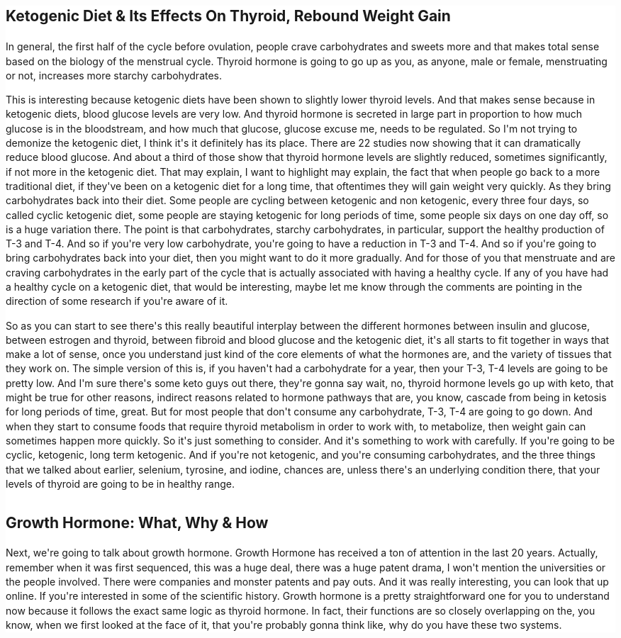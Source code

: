 ## Ketogenic Diet & Its Effects On Thyroid, Rebound Weight Gain
In general, the first half of the cycle before ovulation, people crave carbohydrates and sweets more and that makes total sense based on the biology of the menstrual cycle. Thyroid hormone is going to go up as you, as anyone, male or female, menstruating or not, increases more starchy carbohydrates. 

This is interesting because ketogenic diets have been shown to slightly lower thyroid levels. And that makes sense because in ketogenic diets, blood glucose levels are very low. And thyroid hormone is secreted in large part in proportion to how much glucose is in the bloodstream, and how much that glucose, glucose excuse me, needs to be regulated. So I'm not trying to demonize the ketogenic diet, I think it's it definitely has its place. There are 22 studies now showing that it can dramatically reduce blood glucose. And about a third of those show that thyroid hormone levels are slightly reduced, sometimes significantly, if not more in the ketogenic diet. That may explain, I want to highlight may explain, the fact that when people go back to a more traditional diet, if they've been on a ketogenic diet for a long time, that oftentimes they will gain weight very quickly. As they bring carbohydrates back into their diet. Some people are cycling between ketogenic and non ketogenic, every three four days, so called cyclic ketogenic diet, some people are staying ketogenic for long periods of time, some people six days on one day off, so is a huge variation there. The point is that carbohydrates, starchy carbohydrates, in particular, support the healthy production of T-3 and T-4. And so if you're very low carbohydrate, you're going to have a reduction in T-3 and T-4. And so if you're going to bring carbohydrates back into your diet, then you might want to do it more gradually. And for those of you that menstruate and are craving carbohydrates in the early part of the cycle that is actually associated with having a healthy cycle. If any of you have had a healthy cycle on a ketogenic diet, that would be interesting, maybe let me know through the comments are pointing in the direction of some research if you're aware of it. 

So as you can start to see there's this really beautiful interplay between the different hormones between insulin and glucose, between estrogen and thyroid, between fibroid and blood glucose and the ketogenic diet, it's all starts to fit together in ways that make a lot of sense, once you understand just kind of the core elements of what the hormones are, and the variety of tissues that they work on. The simple version of this is, if you haven't had a carbohydrate for a year, then your T-3, T-4 levels are going to be pretty low. And I'm sure there's some keto guys out there, they're gonna say wait, no, thyroid hormone levels go up with keto, that might be true for other reasons, indirect reasons related to hormone pathways that are, you know, cascade from being in ketosis for long periods of time, great. But for most people that don't consume any carbohydrate, T-3, T-4 are going to go down. And when they start to consume foods that require thyroid metabolism in order to work with, to metabolize, then weight gain can sometimes happen more quickly. So it's just something to consider. And it's something to work with carefully. If you're going to be cyclic, ketogenic, long term ketogenic. And if you're not ketogenic, and you're consuming carbohydrates, and the three things that we talked about earlier, selenium, tyrosine, and iodine, chances are, unless there's an underlying condition there, that your levels of thyroid are going to be in healthy range. 

## Growth Hormone: What, Why & How
Next, we're going to talk about growth hormone. Growth Hormone has received a ton of attention in the last 20 years. Actually, remember when it was first sequenced, this was a huge deal, there was a huge patent drama, I won't mention the universities or the people involved. There were companies and monster patents and pay outs. And it was really interesting, you can look that up online. If you're interested in some of the scientific history. Growth hormone is a pretty straightforward one for you to understand now because it follows the exact same logic as thyroid hormone. In fact, their functions are so closely overlapping on the, you know, when we first looked at the face of it, that you're probably gonna think like, why do you have these two systems.
